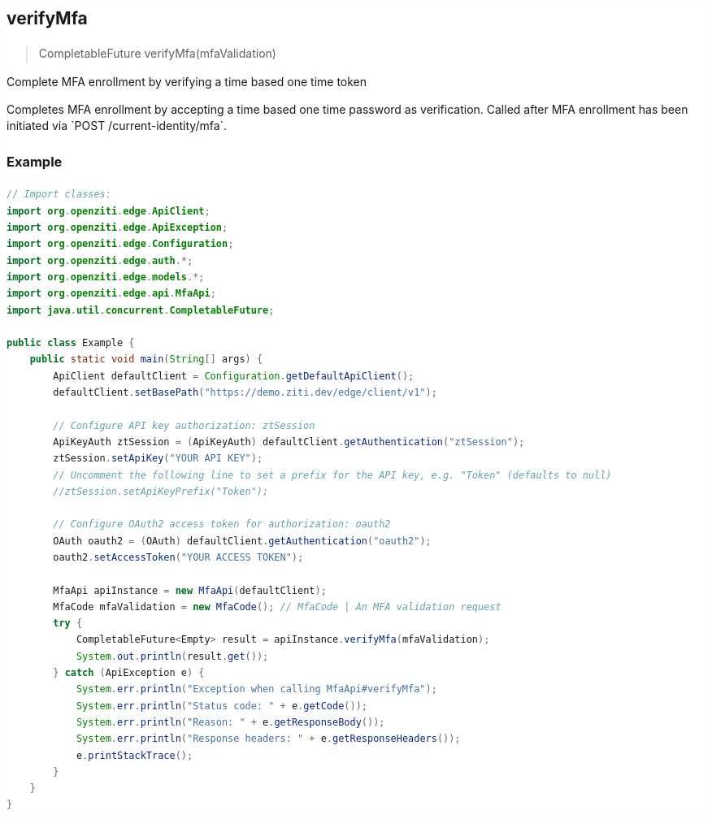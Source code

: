 
## verifyMfa

> CompletableFuture<Empty> verifyMfa(mfaValidation)

Complete MFA enrollment by verifying a time based one time token

Completes MFA enrollment by accepting a time based one time password as verification. Called after MFA enrollment has been initiated via &#x60;POST /current-identity/mfa&#x60;. 

### Example

```java
// Import classes:
import org.openziti.edge.ApiClient;
import org.openziti.edge.ApiException;
import org.openziti.edge.Configuration;
import org.openziti.edge.auth.*;
import org.openziti.edge.models.*;
import org.openziti.edge.api.MfaApi;
import java.util.concurrent.CompletableFuture;

public class Example {
    public static void main(String[] args) {
        ApiClient defaultClient = Configuration.getDefaultApiClient();
        defaultClient.setBasePath("https://demo.ziti.dev/edge/client/v1");
        
        // Configure API key authorization: ztSession
        ApiKeyAuth ztSession = (ApiKeyAuth) defaultClient.getAuthentication("ztSession");
        ztSession.setApiKey("YOUR API KEY");
        // Uncomment the following line to set a prefix for the API key, e.g. "Token" (defaults to null)
        //ztSession.setApiKeyPrefix("Token");

        // Configure OAuth2 access token for authorization: oauth2
        OAuth oauth2 = (OAuth) defaultClient.getAuthentication("oauth2");
        oauth2.setAccessToken("YOUR ACCESS TOKEN");

        MfaApi apiInstance = new MfaApi(defaultClient);
        MfaCode mfaValidation = new MfaCode(); // MfaCode | An MFA validation request
        try {
            CompletableFuture<Empty> result = apiInstance.verifyMfa(mfaValidation);
            System.out.println(result.get());
        } catch (ApiException e) {
            System.err.println("Exception when calling MfaApi#verifyMfa");
            System.err.println("Status code: " + e.getCode());
            System.err.println("Reason: " + e.getResponseBody());
            System.err.println("Response headers: " + e.getResponseHeaders());
            e.printStackTrace();
        }
    }
}
```
